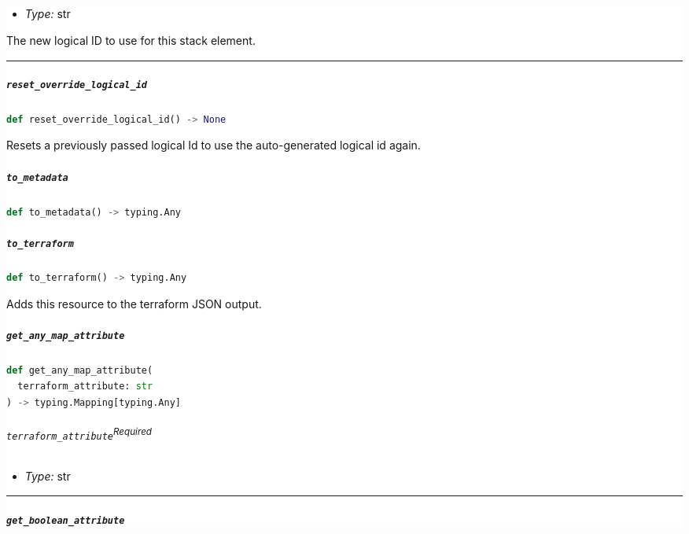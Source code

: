 - *Type:* str

The new logical ID to use for this stack element.

---

##### `reset_override_logical_id` <a name="reset_override_logical_id" id="@cdktf/provider-mongodbatlas.dataMongodbatlasDataLakePipelineRuns.DataMongodbatlasDataLakePipelineRuns.resetOverrideLogicalId"></a>

```python
def reset_override_logical_id() -> None
```

Resets a previously passed logical Id to use the auto-generated logical id again.

##### `to_metadata` <a name="to_metadata" id="@cdktf/provider-mongodbatlas.dataMongodbatlasDataLakePipelineRuns.DataMongodbatlasDataLakePipelineRuns.toMetadata"></a>

```python
def to_metadata() -> typing.Any
```

##### `to_terraform` <a name="to_terraform" id="@cdktf/provider-mongodbatlas.dataMongodbatlasDataLakePipelineRuns.DataMongodbatlasDataLakePipelineRuns.toTerraform"></a>

```python
def to_terraform() -> typing.Any
```

Adds this resource to the terraform JSON output.

##### `get_any_map_attribute` <a name="get_any_map_attribute" id="@cdktf/provider-mongodbatlas.dataMongodbatlasDataLakePipelineRuns.DataMongodbatlasDataLakePipelineRuns.getAnyMapAttribute"></a>

```python
def get_any_map_attribute(
  terraform_attribute: str
) -> typing.Mapping[typing.Any]
```

###### `terraform_attribute`<sup>Required</sup> <a name="terraform_attribute" id="@cdktf/provider-mongodbatlas.dataMongodbatlasDataLakePipelineRuns.DataMongodbatlasDataLakePipelineRuns.getAnyMapAttribute.parameter.terraformAttribute"></a>

- *Type:* str

---

##### `get_boolean_attribute` <a name="get_boolean_attribute" id="@cdktf/provider-mongodbatlas.dataMongodbatlasDataLakePipelineRuns.DataMongodbatlasDataLakePipelineRuns.getBooleanAttribute"></a>

